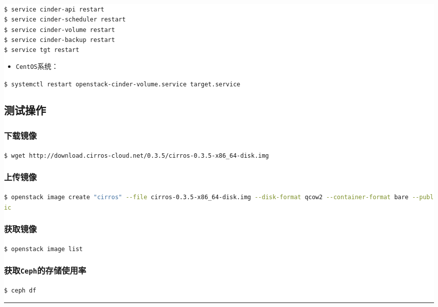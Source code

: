 ```bash
$ service cinder-api restart
$ service cinder-scheduler restart
$ service cinder-volume restart
$ service cinder-backup restart
$ service tgt restart
```

+ `CentOS`系统：

```bash
$ systemctl restart openstack-cinder-volume.service target.service
```

## 测试操作

### 下载镜像

```bash
$ wget http://download.cirros-cloud.net/0.3.5/cirros-0.3.5-x86_64-disk.img
```

### 上传镜像

```bash
$ openstack image create "cirros" --file cirros-0.3.5-x86_64-disk.img --disk-format qcow2 --container-format bare --public
```

### 获取镜像

```bash
$ openstack image list
```

### 获取`Ceph`的存储使用率

```bash
$ ceph df
```

***